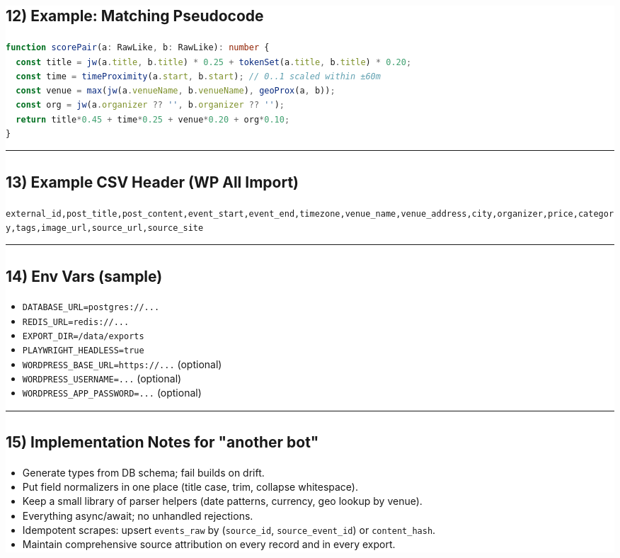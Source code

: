 ## 12) Example: Matching Pseudocode
```ts
function scorePair(a: RawLike, b: RawLike): number {
  const title = jw(a.title, b.title) * 0.25 + tokenSet(a.title, b.title) * 0.20;
  const time = timeProximity(a.start, b.start); // 0..1 scaled within ±60m
  const venue = max(jw(a.venueName, b.venueName), geoProx(a, b));
  const org = jw(a.organizer ?? '', b.organizer ?? '');
  return title*0.45 + time*0.25 + venue*0.20 + org*0.10;
}
```

---

## 13) Example CSV Header (WP All Import)
```
external_id,post_title,post_content,event_start,event_end,timezone,venue_name,venue_address,city,organizer,price,category,tags,image_url,source_url,source_site
```

---

## 14) Env Vars (sample)
- `DATABASE_URL=postgres://...`
- `REDIS_URL=redis://...`
- `EXPORT_DIR=/data/exports`
- `PLAYWRIGHT_HEADLESS=true`
- `WORDPRESS_BASE_URL=https://...` (optional)
- `WORDPRESS_USERNAME=...` (optional)
- `WORDPRESS_APP_PASSWORD=...` (optional)

---

## 15) Implementation Notes for "another bot"
- Generate types from DB schema; fail builds on drift.
- Put field normalizers in one place (title case, trim, collapse whitespace).
- Keep a small library of parser helpers (date patterns, currency, geo lookup by venue).
- Everything async/await; no unhandled rejections.
- Idempotent scrapes: upsert `events_raw` by (`source_id`, `source_event_id`) or `content_hash`.
- Maintain comprehensive source attribution on every record and in every export.

